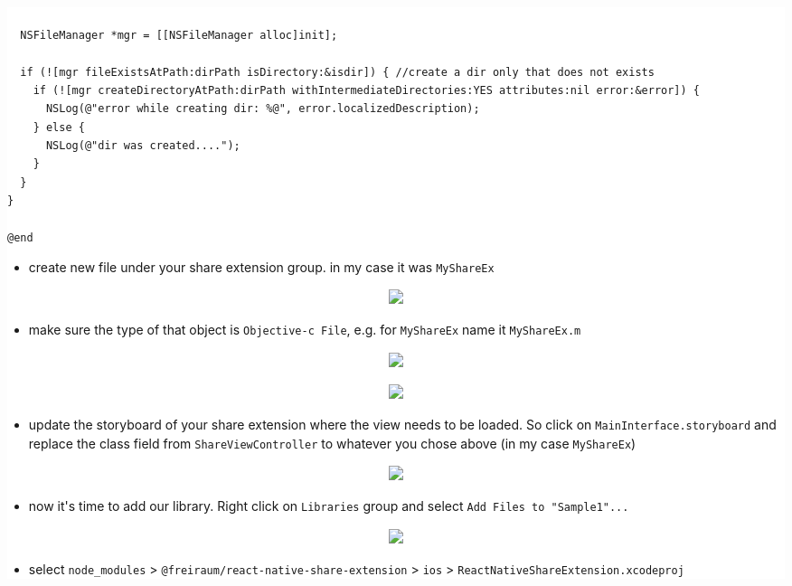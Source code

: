 ```objc

  NSFileManager *mgr = [[NSFileManager alloc]init];

  if (![mgr fileExistsAtPath:dirPath isDirectory:&isdir]) { //create a dir only that does not exists
    if (![mgr createDirectoryAtPath:dirPath withIntermediateDirectories:YES attributes:nil error:&error]) {
      NSLog(@"error while creating dir: %@", error.localizedDescription);
    } else {
      NSLog(@"dir was created....");
    }
  }
}

@end
```

- create new file under your share extension group. in my case it was `MyShareEx`

<p align="center">
    <img src ="https://raw.githubusercontent.com/alinz/react-native-share-extension/master/assets/ios_step_05.png" />
</p>

- make sure the type of that object is `Objective-c File`, e.g. for `MyShareEx` name it `MyShareEx.m`

<p align="center">
    <img src ="https://raw.githubusercontent.com/alinz/react-native-share-extension/master/assets/ios_step_06.png" />
</p>

<p align="center">
    <img src ="https://raw.githubusercontent.com/alinz/react-native-share-extension/master/assets/ios_step_07.png" />
</p>

- update the storyboard of your share extension where the view needs to be loaded. So click on `MainInterface.storyboard` and replace the class field from `ShareViewController` to whatever you chose above (in my case `MyShareEx`)

<p align="center">
    <img src ="https://raw.githubusercontent.com/alinz/react-native-share-extension/master/assets/ios_step_08.png" />
</p>

- now it's time to add our library. Right click on `Libraries` group and select `Add Files to "Sample1"...`

<p align="center">
    <img src ="https://raw.githubusercontent.com/alinz/react-native-share-extension/master/assets/ios_step_09.png" />
</p>

- select `node_modules` > `@freiraum/react-native-share-extension` > `ios` > `ReactNativeShareExtension.xcodeproj`
